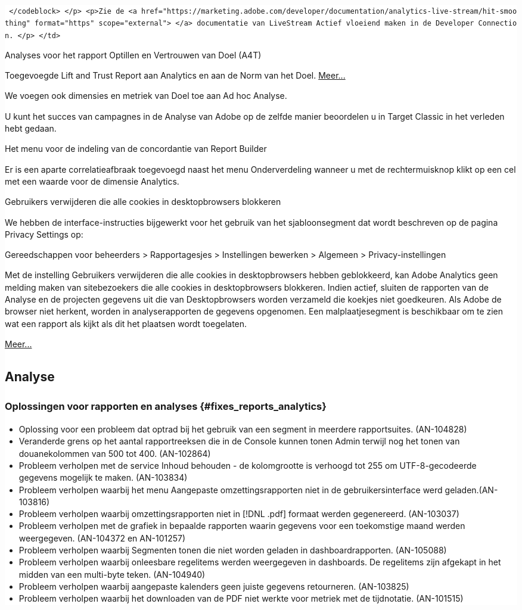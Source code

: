      </codeblock> </p> <p>Zie de <a href="https://marketing.adobe.com/developer/documentation/analytics-live-stream/hit-smoothing" format="https" scope="external"> </a> documentatie van LiveStream Actief vloeiend maken in de Developer Connection. </p> </td> 
  </tr> 
  <tr> 
   <td colname="col1"> Analyses voor het rapport Optillen en Vertrouwen van Doel (A4T) </td> 
   <td colname="col2"> <p>Toegevoegde <span class="wintitle"> Lift and Trust </span> Report aan Analytics en aan de Norm van het Doel. <a href="https://docs.adobe.com/content/help/en/analytics/components/variables/dimensions-reports/report-target-lift-confidence.html" format="https" scope="external"> Meer... </a></p> <p>We voegen ook dimensies en metriek van <span class="keyword"> Doel toe </span> aan Ad hoc Analyse. </p> <p>U kunt het succes van campagnes in de Analyse van Adobe op de zelfde manier beoordelen u in Target Classic in het verleden hebt gedaan. </p> </td> 
  </tr> 
  <tr> 
   <td colname="col1"> Het menu voor de indeling van de concordantie van Report Builder </td> 
   <td colname="col2"> <p>Er is een aparte correlatieafbraak toegevoegd naast het menu Onderverdeling wanneer u met de rechtermuisknop klikt op een cel met een waarde voor de dimensie Analytics. </p> </td> 
  </tr> 
  <tr> 
   <td colname="col1"> <p>Gebruikers verwijderen die alle cookies in desktopbrowsers blokkeren</p> </td> 
   <td colname="col2"> <p> We hebben de interface-instructies bijgewerkt voor het gebruik van het sjabloonsegment dat wordt beschreven op de pagina <span class="wintitle"> </span> Privacy Settings op: </p> <p> <span class="uicontrol"> Gereedschappen voor beheerders </span> &gt; <span class="uicontrol"> Rapportagesjes </span> &gt; <span class="uicontrol"> Instellingen bewerken </span> &gt; <span class="uicontrol"> Algemeen </span> &gt; <span class="uicontrol"> Privacy-instellingen </span></p> <p> Met de <span class="term"> instelling Gebruikers </span> verwijderen die alle cookies in desktopbrowsers hebben geblokkeerd, kan Adobe Analytics geen melding maken van sitebezoekers die alle cookies in desktopbrowsers blokkeren. Indien actief, sluiten de rapporten van de Analyse en de projecten gegevens uit die van Desktopbrowsers worden verzameld die koekjes niet goedkeuren. Als Adobe de browser niet herkent, worden in analyserapporten de gegevens opgenomen. Een malplaatjesegment is beschikbaar om te zien wat een rapport als kijkt als dit het plaatsen wordt toegelaten. </p> <p> <a href="https://docs.adobe.com/content/help/en/core-services/interface/ec-cookies/browser-cookie-settings.html" format="https" scope="external"> Meer... </a> </p> </td> 
  </tr> 
 </tbody> 
</table>

## Analyse

### Oplossingen voor rapporten en analyses {#fixes_reports_analytics}


* Oplossing voor een probleem dat optrad bij het gebruik van een segment in meerdere rapportsuites. (AN-104828)
* Veranderde grens op het aantal rapportreeksen die in de Console kunnen tonen Admin terwijl nog het tonen van douanekolommen van 500 tot 400. (AN-102864)
* Probleem verholpen met de service Inhoud behouden - de kolomgrootte is verhoogd tot 255 om UTF-8-gecodeerde gegevens mogelijk te maken. (AN-103834)
* Probleem verholpen waarbij het menu Aangepaste omzettingsrapporten niet in de gebruikersinterface werd geladen.(AN-103816)
* Probleem verholpen waarbij omzettingsrapporten niet in [!DNL  .pdf] formaat werden gegenereerd. (AN-103037)
* Probleem verholpen met de grafiek in bepaalde rapporten waarin gegevens voor een toekomstige maand werden weergegeven. (AN-104372 en AN-101257)
* Probleem verholpen waarbij Segmenten tonen die niet worden geladen in dashboardrapporten. (AN-105088)
* Probleem verholpen waarbij onleesbare regelitems werden weergegeven in dashboards. De regelitems zijn afgekapt in het midden van een multi-byte teken. (AN-104940)
* Probleem verholpen waarbij aangepaste kalenders geen juiste gegevens retourneren. (AN-103825)
* Probleem verholpen waarbij het downloaden van de PDF niet werkte voor metriek met de tijdnotatie. (AN-101515)
